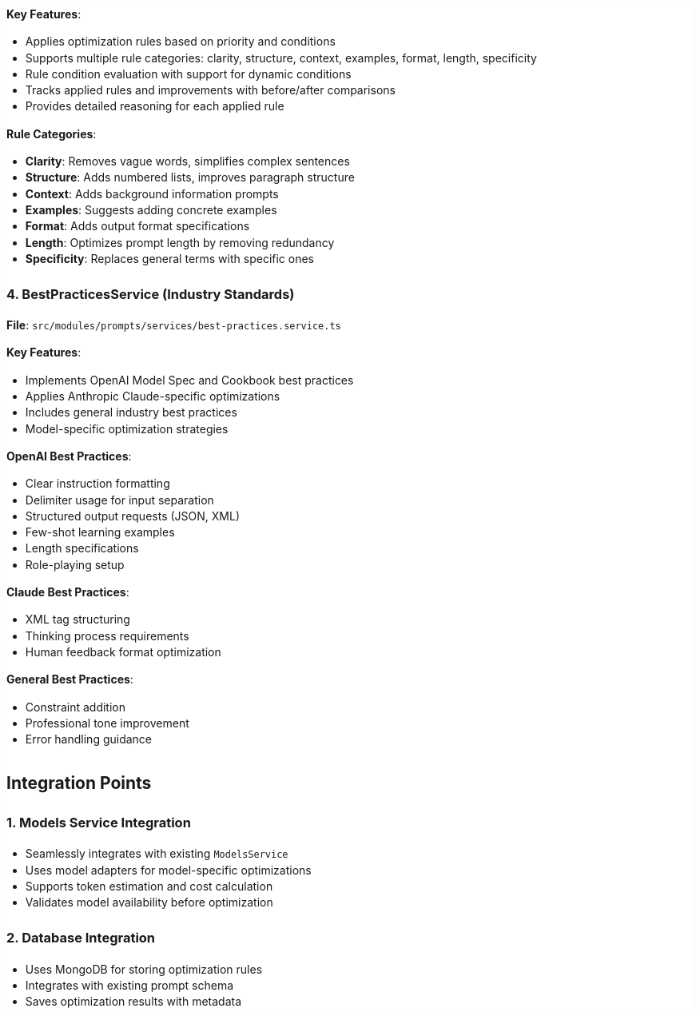 **Key Features**:
- Applies optimization rules based on priority and conditions
- Supports multiple rule categories: clarity, structure, context, examples, format, length, specificity
- Rule condition evaluation with support for dynamic conditions
- Tracks applied rules and improvements with before/after comparisons
- Provides detailed reasoning for each applied rule

**Rule Categories**:
- **Clarity**: Removes vague words, simplifies complex sentences
- **Structure**: Adds numbered lists, improves paragraph structure
- **Context**: Adds background information prompts
- **Examples**: Suggests adding concrete examples
- **Format**: Adds output format specifications
- **Length**: Optimizes prompt length by removing redundancy
- **Specificity**: Replaces general terms with specific ones

### 4. BestPracticesService (Industry Standards)
**File**: `src/modules/prompts/services/best-practices.service.ts`

**Key Features**:
- Implements OpenAI Model Spec and Cookbook best practices
- Applies Anthropic Claude-specific optimizations
- Includes general industry best practices
- Model-specific optimization strategies

**OpenAI Best Practices**:
- Clear instruction formatting
- Delimiter usage for input separation
- Structured output requests (JSON, XML)
- Few-shot learning examples
- Length specifications
- Role-playing setup

**Claude Best Practices**:
- XML tag structuring
- Thinking process requirements
- Human feedback format optimization

**General Best Practices**:
- Constraint addition
- Professional tone improvement
- Error handling guidance

## Integration Points

### 1. Models Service Integration
- Seamlessly integrates with existing `ModelsService`
- Uses model adapters for model-specific optimizations
- Supports token estimation and cost calculation
- Validates model availability before optimization

### 2. Database Integration
- Uses MongoDB for storing optimization rules
- Integrates with existing prompt schema
- Saves optimization results with metadata
